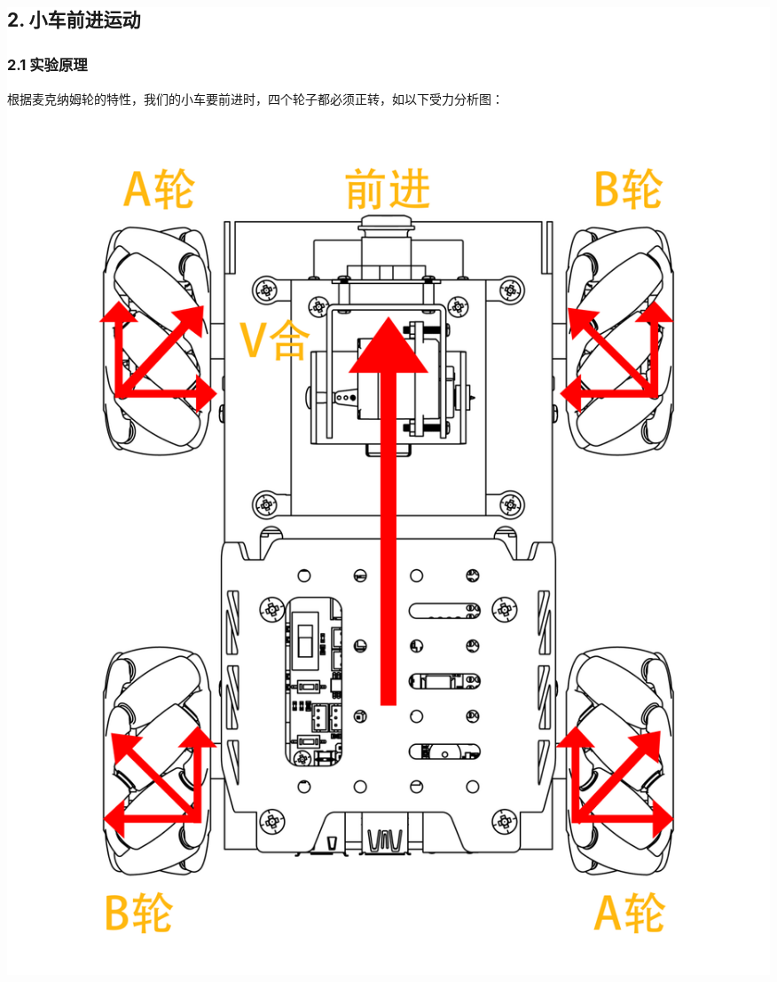 ## 2. 小车前进运动

### 2.1 实验原理


根据麦克纳姆轮的特性，我们的小车要前进时，四个轮子都必须正转，如以下受力分析图：

<img src="../_static/media/6.motion_control_course/1.2/image2.png"   />
